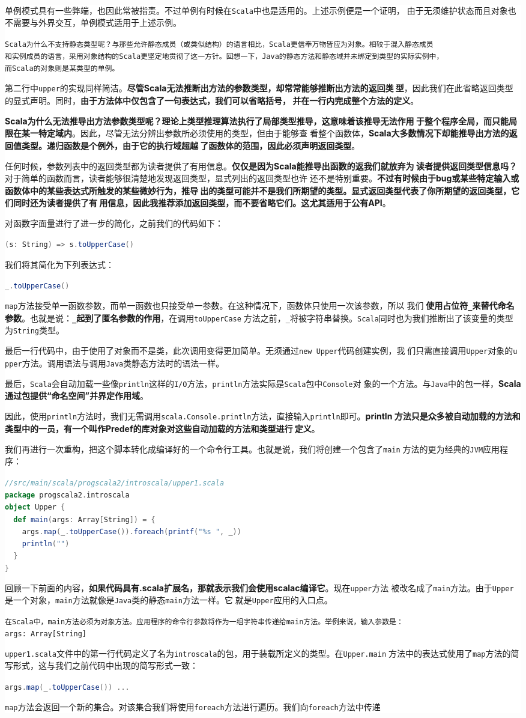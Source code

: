 单例模式具有一些弊端，也因此常被指责。不过单例有时候在`Scala`中也是适用的。上述示例便是一个证明，
由于无须维护状态而且对象也不需要与外界交互，单例模式适用于上述示例。
```
Scala为什么不支持静态类型呢？与那些允许静态成员（或类似结构）的语言相比，Scala更信奉万物皆应为对象。相较于混入静态成员
和实例成员的语言，采用对象结构的Scala更坚定地贯彻了这一方针。回想一下，Java的静态方法和静态域并未绑定到类型的实际实例中，
而Scala的对象则是某类型的单例。
```
第二行中`upper`的实现同样简洁。**尽管Scala无法推断出方法的参数类型，却常常能够推断出方法的返回类
型**，因此我们在此省略返回类型的显式声明。同时，**由于方法体中仅包含了一句表达式，我们可以省略括号，
并在一行内完成整个方法的定义**。

**Scala为什么无法推导出方法参数类型呢？理论上类型推理算法执行了局部类型推导，这意味着该推导无法作用
于整个程序全局，而只能局限在某一特定域内**。因此，尽管无法分辨出参数所必须使用的类型，但由于能够查
看整个函数体，**Scala大多数情况下却能推导出方法的返回值类型。递归函数是个例外，由于它的执行域超越
了函数体的范围，因此必须声明返回类型**。

任何时候，参数列表中的返回类型都为读者提供了有用信息。**仅仅是因为Scala能推导出函数的返我们就放弃为
读者提供返回类型信息吗？** 对于简单的函数而言，读者能够很清楚地发现返回类型，显式列出的返回类型也许
还不是特别重要。**不过有时候由于bug或某些特定输入或函数体中的某些表达式所触发的某些微妙行为，推导
出的类型可能并不是我们所期望的类型。显式返回类型代表了你所期望的返回类型，它们同时还为读者提供了有
用信息，因此我推荐添加返回类型，而不要省略它们。这尤其适用于公有API**。

对函数字面量进行了进一步的简化，之前我们的代码如下：
```scala
(s: String) => s.toUpperCase()
```
我们将其简化为下列表达式：
```scala
_.toUpperCase()
```
`map`方法接受单一函数参数，而单一函数也只接受单一参数。在这种情况下，函数体只使用一次该参数，所以
我们 **使用占位符`_`来替代命名参数**。也就是说：**`_`起到了匿名参数的作用**，在调用`toUpperCase`
方法之前，`_`将被字符串替换。`Scala`同时也为我们推断出了该变量的类型为`String`类型。

最后一行代码中，由于使用了对象而不是类，此次调用变得更加简单。无须通过`new Upper`代码创建实例，我
们只需直接调用`Upper`对象的`upper`方法。调用语法与调用`Java`类静态方法时的语法一样。

最后，`Scala`会自动加载一些像`println`这样的`I/O`方法，`println`方法实际是`Scala`包中`Console`对
象的一个方法。与`Java`中的包一样，**Scala通过包提供“命名空间”并界定作用域**。

因此，使用`println`方法时，我们无需调用`scala.Console.println`方法，直接输入`println`即可。**println
方法只是众多被自动加载的方法和类型中的一员，有一个叫作Predef的库对象对这些自动加载的方法和类型进行
定义**。

我们再进行一次重构，把这个脚本转化成编译好的一个命令行工具。也就是说，我们将创建一个包含了`main`
方法的更为经典的`JVM`应用程序：
```scala
//src/main/scala/progscala2/introscala/upper1.scala
package progscala2.introscala
object Upper {
  def main(args: Array[String]) = {
    args.map(_.toUpperCase()).foreach(printf("%s ", _))
    println("")
  }
}
```
回顾一下前面的内容，**如果代码具有.scala扩展名，那就表示我们会使用scalac编译它**。现在`upper`方法
被改名成了`main`方法。由于`Upper`是一个对象，`main`方法就像是`Java`类的静态`main`方法一样。它
就是`Upper`应用的入口点。
```
在Scala中，main方法必须为对象方法。应用程序的命令行参数将作为一组字符串传递给main方法。举例来说，输入参数是：
args: Array[String]
```
`upper1.scala`文件中的第一行代码定义了名为`introscala`的包，用于装载所定义的类型。在`Upper.main`
方法中的表达式使用了`map`方法的简写形式，这与我们之前代码中出现的简写形式一致：
```scala
args.map(_.toUpperCase()) ...
```
`map`方法会返回一个新的集合。对该集合我们将使用`foreach`方法进行遍历。我们向`foreach`方法中传递